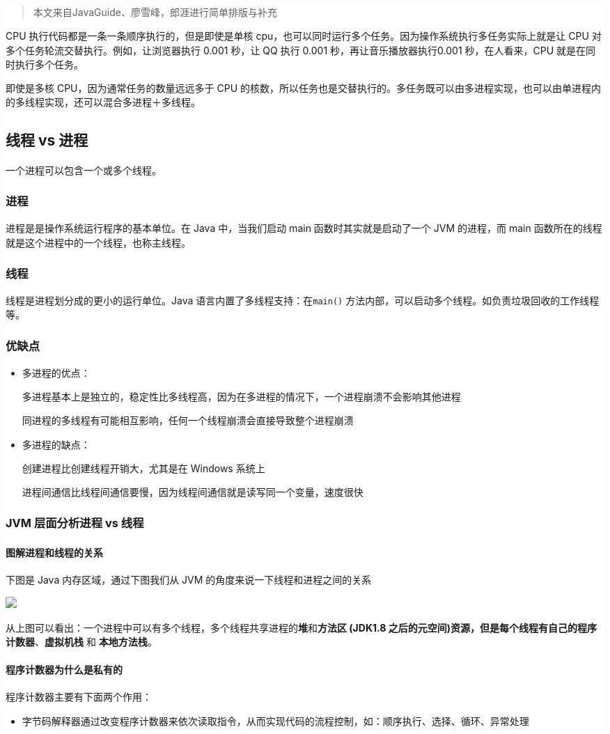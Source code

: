 > 本文来自JavaGuide、廖雪峰，郎涯进行简单排版与补充



CPU 执行代码都是一条一条顺序执行的，但是即使是单核 cpu，也可以同时运行多个任务。因为操作系统执行多任务实际上就是让 CPU 对多个任务轮流交替执行。例如，让浏览器执行 0.001 秒，让 QQ 执行 0.001 秒，再让音乐播放器执行0.001 秒，在人看来，CPU 就是在同时执行多个任务。

即使是多核 CPU，因为通常任务的数量远远多于 CPU 的核数，所以任务也是交替执行的。多任务既可以由多进程实现，也可以由单进程内的多线程实现，还可以混合多进程＋多线程。



## 线程 vs 进程

一个进程可以包含一个或多个线程。

### 进程

进程是是操作系统运行程序的基本单位。在 Java 中，当我们启动 main 函数时其实就是启动了一个 JVM 的进程，而 main 函数所在的线程就是这个进程中的一个线程，也称主线程。



### 线程

线程是进程划分成的更小的运行单位。Java 语言内置了多线程支持：在`main()` 方法内部，可以启动多个线程。如负责垃圾回收的工作线程等。



### 优缺点

- 多进程的优点：

  多进程基本上是独立的，稳定性比多线程高，因为在多进程的情况下，一个进程崩溃不会影响其他进程

  同进程的多线程有可能相互影响，任何一个线程崩溃会直接导致整个进程崩溃

- 多进程的缺点：

  创建进程比创建线程开销大，尤其是在 Windows 系统上

  进程间通信比线程间通信要慢，因为线程间通信就是读写同一个变量，速度很快



### **JVM 层面分析进程 vs 线程**

#### 图解进程和线程的关系

下图是 Java 内存区域，通过下图我们从 JVM 的角度来说一下线程和进程之间的关系

![](https://img-note.langyastudio.com/202110191146474.png?x-oss-process=style/watermark)


从上图可以看出：一个进程中可以有多个线程，多个线程共享进程的**堆**和**方法区 (JDK1.8 之后的元空间)**资源，但是每个线程有自己的**程序计数器**、**虚拟机栈** 和 **本地方法栈**。



#### 程序计数器为什么是私有的

程序计数器主要有下面两个作用：

- 字节码解释器通过改变程序计数器来依次读取指令，从而实现代码的流程控制，如：顺序执行、选择、循环、异常处理
